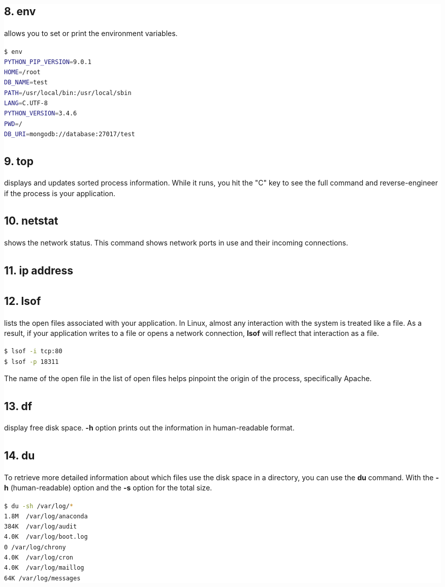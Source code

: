 ## 8. env

allows you to set or print the environment variables.
```sh
$ env
PYTHON_PIP_VERSION=9.0.1
HOME=/root
DB_NAME=test
PATH=/usr/local/bin:/usr/local/sbin
LANG=C.UTF-8
PYTHON_VERSION=3.4.6
PWD=/
DB_URI=mongodb://database:27017/test
```

## 9. top

displays and updates sorted process information. While it runs, you hit the "C" key to see the full command and reverse-engineer if the process is your application.

## 10. netstat

shows the network status. This command shows network ports in use and their incoming connections.

## 11. ip address

## 12. lsof

lists the open files associated with your application. In Linux, almost any interaction with the system is treated like a file. As a result, if your application writes to a file or opens a network connection, **lsof** will reflect that interaction as a file.

```sh
$ lsof -i tcp:80
$ lsof -p 18311
```

The name of the open file in the list of open files helps pinpoint the origin of the process, specifically Apache.

## 13. df

display free disk space. **-h** option prints out the information in human-readable format.

## 14. du

To retrieve more detailed information about which files use the disk space in a directory, you can use the **du** command. With the **-h** (human-readable) option and the **-s** option for the total size.

```sh
$ du -sh /var/log/*
1.8M  /var/log/anaconda
384K  /var/log/audit
4.0K  /var/log/boot.log
0 /var/log/chrony
4.0K  /var/log/cron
4.0K  /var/log/maillog
64K /var/log/messages
```
